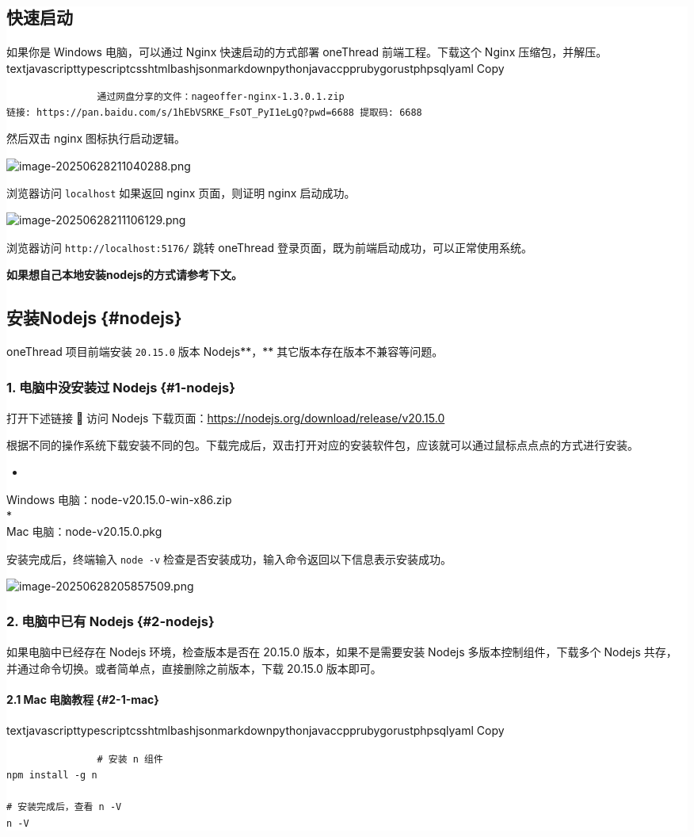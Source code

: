 快速启动
----

如果你是 Windows 电脑，可以通过 Nginx 快速启动的方式部署 oneThread 前端工程。下载这个 Nginx 压缩包，并解压。  
textjavascripttypescriptcsshtmlbashjsonmarkdownpythonjavaccpprubygorustphpsqlyaml Copy

                    通过网盘分享的文件：nageoffer-nginx-1.3.0.1.zip
    链接: https://pan.baidu.com/s/1hEbVSRKE_FsOT_PyI1eLgQ?pwd=6688 提取码: 6688

然后双击 nginx 图标执行启动逻辑。

![image-20250628211040288.png](https://article-images.zsxq.com/FpCWI_vvBzibbaughyv-LFb3VsRP "image-20250628211040288.png")

浏览器访问 `localhost` 如果返回 nginx 页面，则证明 nginx 启动成功。

![image-20250628211106129.png](https://article-images.zsxq.com/FrnPRax1efZDF15G08SAV6h8553B "image-20250628211106129.png")

浏览器访问 `http://localhost:5176/` 跳转 oneThread 登录页面，既为前端启动成功，可以正常使用系统。

**如果想自己本地安装nodejs的方式请参考下文。**

**安装Nodejs** {#nodejs}
----------------------

oneThread 项目前端安装 `20.15.0` 版本 Nodejs\*\*，\*\* 其它版本存在版本不兼容等问题。

### 1. 电脑中没安装过 Nodejs {#1-nodejs}

打开下述链接 🔗 访问 Nodejs 下载页面：<https://nodejs.org/download/release/v20.15.0>

根据不同的操作系统下载安装不同的包。下载完成后，双击打开对应的安装软件包，应该就可以通过鼠标点点点的方式进行安装。

*  
Windows 电脑：node-v20.15.0-win-x86.zip  
*  
  Mac 电脑：node-v20.15.0.pkg

安装完成后，终端输入 `node -v` 检查是否安装成功，输入命令返回以下信息表示安装成功。

![image-20250628205857509.png](https://article-images.zsxq.com/FrjUFHiCKGW5s6EGvzvajU1Zgtxa "image-20250628205857509.png")

### 2. 电脑中已有 Nodejs {#2-nodejs}

如果电脑中已经存在 Nodejs 环境，检查版本是否在 20.15.0 版本，如果不是需要安装 Nodejs 多版本控制组件，下载多个 Nodejs 共存，并通过命令切换。或者简单点，直接删除之前版本，下载 20.15.0 版本即可。

#### 2.1 Mac 电脑教程 {#2-1-mac}

textjavascripttypescriptcsshtmlbashjsonmarkdownpythonjavaccpprubygorustphpsqlyaml Copy

                    # 安装 n 组件
    npm install -g n
    ​
    # 安装完成后，查看 n -V
    n -V
